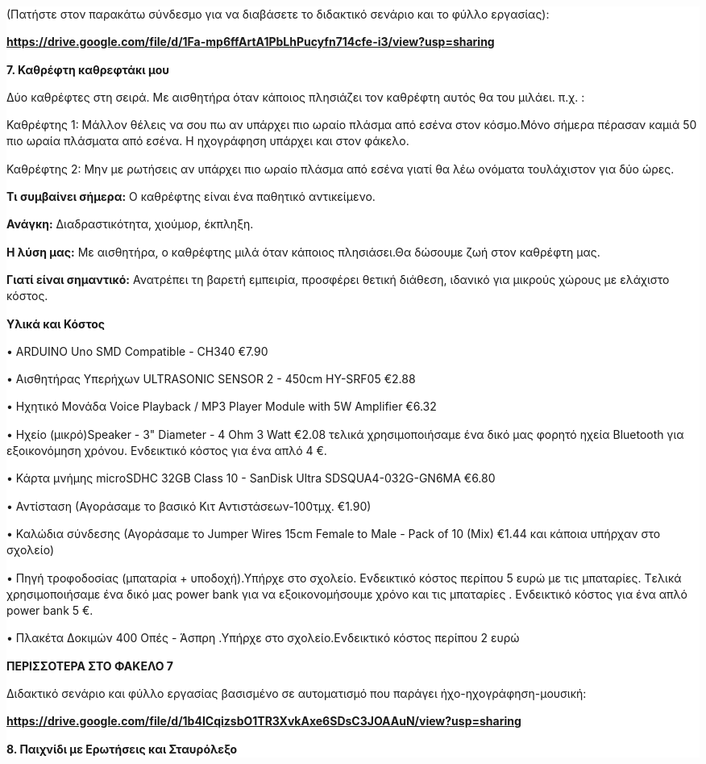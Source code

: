 (Πατήστε στον παρακάτω σύνδεσμο για να διαβάσετε το διδακτικό σενάριο και το φύλλο εργασίας): 

**https://drive.google.com/file/d/1Fa-mp6ffArtA1PbLhPucyfn714cfe-i3/view?usp=sharing**


**7.	Καθρέφτη καθρεφτάκι μου** 

Δύο καθρέφτες στη σειρά.
Με αισθητήρα όταν κάποιος πλησιάζει τον καθρέφτη αυτός θα του μιλάει. π.χ. :

Καθρέφτης 1:
Μάλλον θέλεις να σου πω αν υπάρχει πιο ωραίο πλάσμα από εσένα στον κόσμο.Μόνο σήμερα πέρασαν καμιά 50 πιο ωραία πλάσματα από εσένα.
Η ηχογράφηση υπάρχει και στον φάκελο.

Καθρέφτης 2:
Μην με ρωτήσεις αν υπάρχει πιο ωραίο πλάσμα από εσένα γιατί θα λέω ονόματα τουλάχιστον για δύο ώρες.

**Τι συμβαίνει σήμερα:** Ο καθρέφτης είναι ένα παθητικό αντικείμενο.

**Ανάγκη:** Διαδραστικότητα, χιούμορ, έκπληξη.

**Η λύση μας:** Με αισθητήρα, ο καθρέφτης μιλά όταν κάποιος πλησιάσει.Θα δώσουμε ζωή στον καθρέφτη μας.

**Γιατί είναι σημαντικό:** Ανατρέπει τη βαρετή εμπειρία, προσφέρει θετική διάθεση, ιδανικό για μικρούς χώρους με ελάχιστο κόστος.

**Υλικά και Κόστος**

•	ARDUINO Uno SMD Compatible - CH340 €7.90

•	Αισθητήρας Υπερήχων ULTRASONIC SENSOR 2 - 450cm HY-SRF05 €2.88

•	Ηχητικό Μονάδα Voice Playback / MP3 Player Module with 5W Amplifier €6.32

•	Ηχείο (μικρό)Speaker - 3" Diameter - 4 Ohm 3 Watt €2.08 τελικά χρησιμοποιήσαμε ένα δικό μας φορητό ηχεία Bluetooth για εξοικονόμηση χρόνου. Ενδεικτικό κόστος για ένα απλό 4 €.

•	Κάρτα μνήμης microSDHC 32GB Class 10 - SanDisk Ultra SDSQUA4-032G-GN6MA €6.80

•	Αντίσταση (Αγοράσαμε το βασικό Κιτ Αντιστάσεων-100τμχ. €1.90)

•	Καλώδια σύνδεσης (Αγοράσαμε το Jumper Wires 15cm Female to Male - Pack of 10 (Mix) €1.44 και κάποια υπήρχαν στο σχολείο)

•	Πηγή τροφοδοσίας (μπαταρία + υποδοχή).Υπήρχε στο σχολείο. Ενδεικτικό κόστος περίπου 5 ευρώ με τις μπαταρίες. Tελικά χρησιμοποιήσαμε ένα δικό μας power bank για να εξοικονομήσουμε χρόνο και τις μπαταρίες . Ενδεικτικό κόστος για ένα απλό power bank 5 €.

•	Πλακέτα Δοκιμών 400 Οπές - Άσπρη .Υπήρχε στο σχολείο.Ενδεικτικό κόστος περίπου 2 ευρώ


**ΠΕΡΙΣΣΟΤΕΡΑ ΣΤΟ ΦΑΚΕΛΟ 7**


Διδακτικό σενάριο και φύλλο εργασίας βασισμένο σε αυτοματισμό που παράγει ήχο-ηχογράφηση-μουσική:

**https://drive.google.com/file/d/1b4ICqizsbO1TR3XvkAxe6SDsC3JOAAuN/view?usp=sharing**

**8.	Παιχνίδι με Ερωτήσεις και Σταυρόλεξο** 
